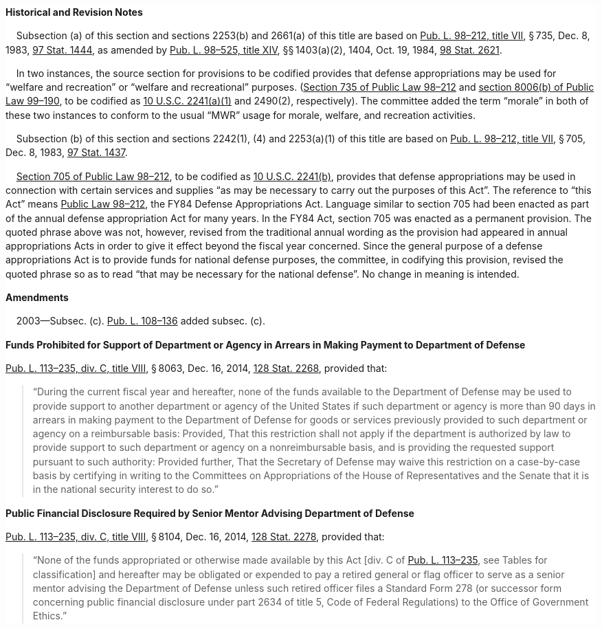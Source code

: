  __Historical and Revision Notes__ 

    Subsection (a) of this section and sections 2253(b) and 2661(a) of this title are based on [Pub. L. 98–212, title VII][/us/pl/98/212/tVII], § 735, Dec. 8, 1983, [97 Stat. 1444][/us/stat/97/1444], as amended by [Pub. L. 98–525, title XIV][/us/pl/98/525/tXIV], §§ 1403(a)(2), 1404, Oct. 19, 1984, [98 Stat. 2621][/us/stat/98/2621].

    In two instances, the source section for provisions to be codified provides that defense appropriations may be used for “welfare and recreation” or “welfare and recreational” purposes. ([Section 735 of Public Law 98–212][/us/pl/98/212/s735] and [section 8006(b) of Public Law 99–190][/us/pl/99/190/s8006/b], to be codified as [10 U.S.C. 2241(a)(1)][/us/usc/t10/s2241/a/1] and 2490(2), respectively). The committee added the term “morale” in both of these two instances to conform to the usual “MWR” usage for morale, welfare, and recreation activities.

    Subsection (b) of this section and sections 2242(1), (4) and 2253(a)(1) of this title are based on [Pub. L. 98–212, title VII][/us/pl/98/212/tVII], § 705, Dec. 8, 1983, [97 Stat. 1437][/us/stat/97/1437].

    [Section 705 of Public Law 98–212][/us/pl/98/212/s705], to be codified as [10 U.S.C. 2241(b)][/us/usc/t10/s2241/b], provides that defense appropriations may be used in connection with certain services and supplies “as may be necessary to carry out the purposes of this Act”. The reference to “this Act” means [Public Law 98–212][/us/pl/98/212], the FY84 Defense Appropriations Act. Language similar to section 705 had been enacted as part of the annual defense appropriation Act for many years. In the FY84 Act, section 705 was enacted as a permanent provision. The quoted phrase above was not, however, revised from the traditional annual wording as the provision had appeared in annual appropriations Acts in order to give it effect beyond the fiscal year concerned. Since the general purpose of a defense appropriations Act is to provide funds for national defense purposes, the committee, in codifying this provision, revised the quoted phrase so as to read “that may be necessary for the national defense”. No change in meaning is intended.

 __Amendments__ 

    2003—Subsec. (c). [Pub. L. 108–136][/us/pl/108/136] added subsec. (c).

 __Funds Prohibited for Support of Department or Agency in Arrears in Making Payment to Department of Defense__ 

[Pub. L. 113–235, div. C, title VIII][/us/pl/113/235/dC/tVIII], § 8063, Dec. 16, 2014, [128 Stat. 2268][/us/stat/128/2268], provided that: 

> “During the current fiscal year and hereafter, none of the funds available to the Department of Defense may be used to provide support to another department or agency of the United States if such department or agency is more than 90 days in arrears in making payment to the Department of Defense for goods or services previously provided to such department or agency on a reimbursable basis: Provided, That this restriction shall not apply if the department is authorized by law to provide support to such department or agency on a nonreimbursable basis, and is providing the requested support pursuant to such authority: Provided further, That the Secretary of Defense may waive this restriction on a case-by-case basis by certifying in writing to the Committees on Appropriations of the House of Representatives and the Senate that it is in the national security interest to do so.”

 __Public Financial Disclosure Required by Senior Mentor Advising Department of Defense__ 

[Pub. L. 113–235, div. C, title VIII][/us/pl/113/235/dC/tVIII], § 8104, Dec. 16, 2014, [128 Stat. 2278][/us/stat/128/2278], provided that: 

> “None of the funds appropriated or otherwise made available by this Act \[div. C of [Pub. L. 113–235][/us/pl/113/235], see Tables for classification\] and hereafter may be obligated or expended to pay a retired general or flag officer to serve as a senior mentor advising the Department of Defense unless such retired officer files a Standard Form 278 (or successor form concerning public financial disclosure under part 2634 of title 5, Code of Federal Regulations) to the Office of Government Ethics.”


[/us/pl/100/370]: https://publicdocs.github.io/go/links?ns=uslm&ref=%2Fus%2Fpl%2F100%2F370
[/us/stat/102/844]: https://publicdocs.github.io/go/links?ns=uslm&ref=%2Fus%2Fstat%2F102%2F844
[/us/pl/108/136/dA/tV]: https://publicdocs.github.io/go/links?ns=uslm&ref=%2Fus%2Fpl%2F108%2F136%2FdA%2FtV
[/us/stat/117/1462]: https://publicdocs.github.io/go/links?ns=uslm&ref=%2Fus%2Fstat%2F117%2F1462
[/us/pl/98/212/tVII]: https://publicdocs.github.io/go/links?ns=uslm&ref=%2Fus%2Fpl%2F98%2F212%2FtVII
[/us/stat/97/1444]: https://publicdocs.github.io/go/links?ns=uslm&ref=%2Fus%2Fstat%2F97%2F1444
[/us/pl/98/525/tXIV]: https://publicdocs.github.io/go/links?ns=uslm&ref=%2Fus%2Fpl%2F98%2F525%2FtXIV
[/us/stat/98/2621]: https://publicdocs.github.io/go/links?ns=uslm&ref=%2Fus%2Fstat%2F98%2F2621
[/us/pl/98/212/s735]: https://publicdocs.github.io/go/links?ns=uslm&ref=%2Fus%2Fpl%2F98%2F212%2Fs735
[/us/pl/99/190/s8006/b]: https://publicdocs.github.io/go/links?ns=uslm&ref=%2Fus%2Fpl%2F99%2F190%2Fs8006%2Fb
[/us/usc/t10/s2241/a/1]: https://publicdocs.github.io/go/links?ns=uslm&ref=%2Fus%2Fusc%2Ft10%2Fs2241%2Fa%2F1
[/us/pl/98/212/tVII]: https://publicdocs.github.io/go/links?ns=uslm&ref=%2Fus%2Fpl%2F98%2F212%2FtVII
[/us/stat/97/1437]: https://publicdocs.github.io/go/links?ns=uslm&ref=%2Fus%2Fstat%2F97%2F1437
[/us/pl/98/212/s705]: https://publicdocs.github.io/go/links?ns=uslm&ref=%2Fus%2Fpl%2F98%2F212%2Fs705
[/us/usc/t10/s2241/b]: https://publicdocs.github.io/go/links?ns=uslm&ref=%2Fus%2Fusc%2Ft10%2Fs2241%2Fb
[/us/pl/98/212]: https://publicdocs.github.io/go/links?ns=uslm&ref=%2Fus%2Fpl%2F98%2F212
[/us/pl/108/136]: https://publicdocs.github.io/go/links?ns=uslm&ref=%2Fus%2Fpl%2F108%2F136
[/us/pl/113/235/dC/tVIII]: https://publicdocs.github.io/go/links?ns=uslm&ref=%2Fus%2Fpl%2F113%2F235%2FdC%2FtVIII
[/us/stat/128/2268]: https://publicdocs.github.io/go/links?ns=uslm&ref=%2Fus%2Fstat%2F128%2F2268
[/us/pl/113/235/dC/tVIII]: https://publicdocs.github.io/go/links?ns=uslm&ref=%2Fus%2Fpl%2F113%2F235%2FdC%2FtVIII
[/us/stat/128/2278]: https://publicdocs.github.io/go/links?ns=uslm&ref=%2Fus%2Fstat%2F128%2F2278
[/us/pl/113/235]: https://publicdocs.github.io/go/links?ns=uslm&ref=%2Fus%2Fpl%2F113%2F235
[/us/pl/110/417]: https://publicdocs.github.io/go/links?ns=uslm&ref=%2Fus%2Fpl%2F110%2F417
[/us/stat/122/4387]: https://publicdocs.github.io/go/links?ns=uslm&ref=%2Fus%2Fstat%2F122%2F4387
[/us/pl/110/417]: https://publicdocs.github.io/go/links?ns=uslm&ref=%2Fus%2Fpl%2F110%2F417
[/us/stat/122/4610]: https://publicdocs.github.io/go/links?ns=uslm&ref=%2Fus%2Fstat%2F122%2F4610
[/us/pl/110/329/dC/tVIII]: https://publicdocs.github.io/go/links?ns=uslm&ref=%2Fus%2Fpl%2F110%2F329%2FdC%2FtVIII
[/us/stat/122/3634]: https://publicdocs.github.io/go/links?ns=uslm&ref=%2Fus%2Fstat%2F122%2F3634
[/us/pl/110/329]: https://publicdocs.github.io/go/links?ns=uslm&ref=%2Fus%2Fpl%2F110%2F329
[/us/pl/108/287/tVIII]: https://publicdocs.github.io/go/links?ns=uslm&ref=%2Fus%2Fpl%2F108%2F287%2FtVIII
[/us/stat/118/987]: https://publicdocs.github.io/go/links?ns=uslm&ref=%2Fus%2Fstat%2F118%2F987
[/us/pl/108/87/tVIII]: https://publicdocs.github.io/go/links?ns=uslm&ref=%2Fus%2Fpl%2F108%2F87%2FtVIII
[/us/stat/117/1088]: https://publicdocs.github.io/go/links?ns=uslm&ref=%2Fus%2Fstat%2F117%2F1088
[/us/pl/107/248/tVIII]: https://publicdocs.github.io/go/links?ns=uslm&ref=%2Fus%2Fpl%2F107%2F248%2FtVIII
[/us/stat/116/1553]: https://publicdocs.github.io/go/links?ns=uslm&ref=%2Fus%2Fstat%2F116%2F1553
[/us/pl/107/117/dA/tVIII]: https://publicdocs.github.io/go/links?ns=uslm&ref=%2Fus%2Fpl%2F107%2F117%2FdA%2FtVIII
[/us/stat/115/2265]: https://publicdocs.github.io/go/links?ns=uslm&ref=%2Fus%2Fstat%2F115%2F2265
[/us/pl/106/259/tVIII]: https://publicdocs.github.io/go/links?ns=uslm&ref=%2Fus%2Fpl%2F106%2F259%2FtVIII
[/us/stat/114/691]: https://publicdocs.github.io/go/links?ns=uslm&ref=%2Fus%2Fstat%2F114%2F691
[/us/pl/106/79/tVIII]: https://publicdocs.github.io/go/links?ns=uslm&ref=%2Fus%2Fpl%2F106%2F79%2FtVIII
[/us/stat/113/1251]: https://publicdocs.github.io/go/links?ns=uslm&ref=%2Fus%2Fstat%2F113%2F1251
[/us/pl/105/262/tVIII]: https://publicdocs.github.io/go/links?ns=uslm&ref=%2Fus%2Fpl%2F105%2F262%2FtVIII
[/us/stat/112/2318]: https://publicdocs.github.io/go/links?ns=uslm&ref=%2Fus%2Fstat%2F112%2F2318
[/us/pl/105/56/tVIII]: https://publicdocs.github.io/go/links?ns=uslm&ref=%2Fus%2Fpl%2F105%2F56%2FtVIII
[/us/stat/111/1241]: https://publicdocs.github.io/go/links?ns=uslm&ref=%2Fus%2Fstat%2F111%2F1241
[/us/pl/104/208/dA/tI]: https://publicdocs.github.io/go/links?ns=uslm&ref=%2Fus%2Fpl%2F104%2F208%2FdA%2FtI
[/us/stat/110/3009-71]: https://publicdocs.github.io/go/links?ns=uslm&ref=%2Fus%2Fstat%2F110%2F3009-71
[/us/pl/108/136/dA/tX]: https://publicdocs.github.io/go/links?ns=uslm&ref=%2Fus%2Fpl%2F108%2F136%2FdA%2FtX
[/us/stat/117/1585]: https://publicdocs.github.io/go/links?ns=uslm&ref=%2Fus%2Fstat%2F117%2F1585
[/us/pl/108/7/dM]: https://publicdocs.github.io/go/links?ns=uslm&ref=%2Fus%2Fpl%2F108%2F7%2FdM
[/us/stat/117/534]: https://publicdocs.github.io/go/links?ns=uslm&ref=%2Fus%2Fstat%2F117%2F534
[/us/usc/t50/s1801/i]: https://publicdocs.github.io/go/links?ns=uslm&ref=%2Fus%2Fusc%2Ft50%2Fs1801%2Fi
[/us/pl/108/458]: https://publicdocs.github.io/go/links?ns=uslm&ref=%2Fus%2Fpl%2F108%2F458
[/us/usc/t50/s3001]: https://publicdocs.github.io/go/links?ns=uslm&ref=%2Fus%2Fusc%2Ft50%2Fs3001
[/us/pl/105/262/tVIII]: https://publicdocs.github.io/go/links?ns=uslm&ref=%2Fus%2Fpl%2F105%2F262%2FtVIII
[/us/stat/112/2331]: https://publicdocs.github.io/go/links?ns=uslm&ref=%2Fus%2Fstat%2F112%2F2331
[/us/usc/t18/s704]: https://publicdocs.github.io/go/links?ns=uslm&ref=%2Fus%2Fusc%2Ft18%2Fs704
[/us/pl/105/56/tVIII]: https://publicdocs.github.io/go/links?ns=uslm&ref=%2Fus%2Fpl%2F105%2F56%2FtVIII
[/us/stat/111/1232]: https://publicdocs.github.io/go/links?ns=uslm&ref=%2Fus%2Fstat%2F111%2F1232
[/us/usc/t10/s2244a]: https://publicdocs.github.io/go/links?ns=uslm&ref=%2Fus%2Fusc%2Ft10%2Fs2244a
[/us/pl/109/163/dA/tIII]: https://publicdocs.github.io/go/links?ns=uslm&ref=%2Fus%2Fpl%2F109%2F163%2FdA%2FtIII
[/us/stat/119/3209]: https://publicdocs.github.io/go/links?ns=uslm&ref=%2Fus%2Fstat%2F119%2F3209
[/us/pl/104/208/dA/tI]: https://publicdocs.github.io/go/links?ns=uslm&ref=%2Fus%2Fpl%2F104%2F208%2FdA%2FtI
[/us/stat/110/3009-71]: https://publicdocs.github.io/go/links?ns=uslm&ref=%2Fus%2Fstat%2F110%2F3009-71
[/us/pl/104/61/tVIII]: https://publicdocs.github.io/go/links?ns=uslm&ref=%2Fus%2Fpl%2F104%2F61%2FtVIII
[/us/stat/109/664]: https://publicdocs.github.io/go/links?ns=uslm&ref=%2Fus%2Fstat%2F109%2F664
[/us/pl/103/335/tVIII]: https://publicdocs.github.io/go/links?ns=uslm&ref=%2Fus%2Fpl%2F103%2F335%2FtVIII
[/us/stat/108/2636]: https://publicdocs.github.io/go/links?ns=uslm&ref=%2Fus%2Fstat%2F108%2F2636
[/us/pl/103/139/tVIII]: https://publicdocs.github.io/go/links?ns=uslm&ref=%2Fus%2Fpl%2F103%2F139%2FtVIII
[/us/stat/107/1462]: https://publicdocs.github.io/go/links?ns=uslm&ref=%2Fus%2Fstat%2F107%2F1462
[/us/pl/102/396/tIX]: https://publicdocs.github.io/go/links?ns=uslm&ref=%2Fus%2Fpl%2F102%2F396%2FtIX
[/us/stat/106/1908]: https://publicdocs.github.io/go/links?ns=uslm&ref=%2Fus%2Fstat%2F106%2F1908
[/us/pl/102/172/tVIII]: https://publicdocs.github.io/go/links?ns=uslm&ref=%2Fus%2Fpl%2F102%2F172%2FtVIII
[/us/stat/105/1178]: https://publicdocs.github.io/go/links?ns=uslm&ref=%2Fus%2Fstat%2F105%2F1178
[/us/pl/101/511/tVIII]: https://publicdocs.github.io/go/links?ns=uslm&ref=%2Fus%2Fpl%2F101%2F511%2FtVIII
[/us/stat/104/1882]: https://publicdocs.github.io/go/links?ns=uslm&ref=%2Fus%2Fstat%2F104%2F1882
[/us/pl/104/106/dA/tIII]: https://publicdocs.github.io/go/links?ns=uslm&ref=%2Fus%2Fpl%2F104%2F106%2FdA%2FtIII
[/us/stat/110/262]: https://publicdocs.github.io/go/links?ns=uslm&ref=%2Fus%2Fstat%2F110%2F262
[/us/pl/103/335/tVIII]: https://publicdocs.github.io/go/links?ns=uslm&ref=%2Fus%2Fpl%2F103%2F335%2FtVIII
[/us/stat/108/2649]: https://publicdocs.github.io/go/links?ns=uslm&ref=%2Fus%2Fstat%2F108%2F2649
[/us/pl/104/208/dA/tI]: https://publicdocs.github.io/go/links?ns=uslm&ref=%2Fus%2Fpl%2F104%2F208%2FdA%2FtI
[/us/stat/110/3009-71]: https://publicdocs.github.io/go/links?ns=uslm&ref=%2Fus%2Fstat%2F110%2F3009-71
[/us/pl/102/396/s9005]: https://publicdocs.github.io/go/links?ns=uslm&ref=%2Fus%2Fpl%2F102%2F396%2Fs9005
[/us/pl/107/107/dA/tVIII]: https://publicdocs.github.io/go/links?ns=uslm&ref=%2Fus%2Fpl%2F107%2F107%2FdA%2FtVIII
[/us/stat/115/1190]: https://publicdocs.github.io/go/links?ns=uslm&ref=%2Fus%2Fstat%2F115%2F1190
[/us/pl/102/396/tIX]: https://publicdocs.github.io/go/links?ns=uslm&ref=%2Fus%2Fpl%2F102%2F396%2FtIX
[/us/stat/106/1900]: https://publicdocs.github.io/go/links?ns=uslm&ref=%2Fus%2Fstat%2F106%2F1900
[/us/pl/103/139/tVIII]: https://publicdocs.github.io/go/links?ns=uslm&ref=%2Fus%2Fpl%2F103%2F139%2FtVIII
[/us/stat/107/1438]: https://publicdocs.github.io/go/links?ns=uslm&ref=%2Fus%2Fstat%2F107%2F1438
[/us/pl/103/355/tIV]: https://publicdocs.github.io/go/links?ns=uslm&ref=%2Fus%2Fpl%2F103%2F355%2FtIV
[/us/stat/108/3348]: https://publicdocs.github.io/go/links?ns=uslm&ref=%2Fus%2Fstat%2F108%2F3348
[/us/pl/107/107/dA/tVIII]: https://publicdocs.github.io/go/links?ns=uslm&ref=%2Fus%2Fpl%2F107%2F107%2FdA%2FtVIII
[/us/stat/115/1190]: https://publicdocs.github.io/go/links?ns=uslm&ref=%2Fus%2Fstat%2F115%2F1190
[/us/pl/101/511/tVIII]: https://publicdocs.github.io/go/links?ns=uslm&ref=%2Fus%2Fpl%2F101%2F511%2FtVIII
[/us/stat/104/1879]: https://publicdocs.github.io/go/links?ns=uslm&ref=%2Fus%2Fstat%2F104%2F1879
[/us/pl/101/511/tVIII]: https://publicdocs.github.io/go/links?ns=uslm&ref=%2Fus%2Fpl%2F101%2F511%2FtVIII
[/us/stat/104/1893]: https://publicdocs.github.io/go/links?ns=uslm&ref=%2Fus%2Fstat%2F104%2F1893
[/us/usc/t31/s1552/a/2]: https://publicdocs.github.io/go/links?ns=uslm&ref=%2Fus%2Fusc%2Ft31%2Fs1552%2Fa%2F2
[/us/usc/t31/s1552/a/1]: https://publicdocs.github.io/go/links?ns=uslm&ref=%2Fus%2Fusc%2Ft31%2Fs1552%2Fa%2F1
[/us/usc/t31/s1552/a/2]: https://publicdocs.github.io/go/links?ns=uslm&ref=%2Fus%2Fusc%2Ft31%2Fs1552%2Fa%2F2
[/us/usc/t31/s1552/a/1]: https://publicdocs.github.io/go/links?ns=uslm&ref=%2Fus%2Fusc%2Ft31%2Fs1552%2Fa%2F1
[/us/usc/t31/s1552/a/1]: https://publicdocs.github.io/go/links?ns=uslm&ref=%2Fus%2Fusc%2Ft31%2Fs1552%2Fa%2F1
[/us/pl/101/165/tIX]: https://publicdocs.github.io/go/links?ns=uslm&ref=%2Fus%2Fpl%2F101%2F165%2FtIX
[/us/stat/103/1129]: https://publicdocs.github.io/go/links?ns=uslm&ref=%2Fus%2Fstat%2F103%2F1129
[/us/usc/t5/s3109]: https://publicdocs.github.io/go/links?ns=uslm&ref=%2Fus%2Fusc%2Ft5%2Fs3109
[/us/usc/t10/s129b]: https://publicdocs.github.io/go/links?ns=uslm&ref=%2Fus%2Fusc%2Ft10%2Fs129b
[/us/pl/101/510/dA/tXIV]: https://publicdocs.github.io/go/links?ns=uslm&ref=%2Fus%2Fpl%2F101%2F510%2FdA%2FtXIV
[/us/stat/104/1704]: https://publicdocs.github.io/go/links?ns=uslm&ref=%2Fus%2Fstat%2F104%2F1704
[/us/usc/t10/s2245]: https://publicdocs.github.io/go/links?ns=uslm&ref=%2Fus%2Fusc%2Ft10%2Fs2245
[/us/pl/101/510/dA/tXIV]: https://publicdocs.github.io/go/links?ns=uslm&ref=%2Fus%2Fpl%2F101%2F510%2FdA%2FtXIV
[/us/stat/104/1706]: https://publicdocs.github.io/go/links?ns=uslm&ref=%2Fus%2Fstat%2F104%2F1706
[/us/usc/t10/s2549]: https://publicdocs.github.io/go/links?ns=uslm&ref=%2Fus%2Fusc%2Ft10%2Fs2549
[/us/pl/101/510/dA/tXIV]: https://publicdocs.github.io/go/links?ns=uslm&ref=%2Fus%2Fpl%2F101%2F510%2FdA%2FtXIV
[/us/stat/104/1707]: https://publicdocs.github.io/go/links?ns=uslm&ref=%2Fus%2Fstat%2F104%2F1707
[/us/usc/t10/s2550]: https://publicdocs.github.io/go/links?ns=uslm&ref=%2Fus%2Fusc%2Ft10%2Fs2550
[/us/pl/101/510/dA/tXIV]: https://publicdocs.github.io/go/links?ns=uslm&ref=%2Fus%2Fpl%2F101%2F510%2FdA%2FtXIV
[/us/stat/104/1707]: https://publicdocs.github.io/go/links?ns=uslm&ref=%2Fus%2Fstat%2F104%2F1707
[/us/usc/t10/s2678]: https://publicdocs.github.io/go/links?ns=uslm&ref=%2Fus%2Fusc%2Ft10%2Fs2678
[/us/pl/101/510/dA/tXIV]: https://publicdocs.github.io/go/links?ns=uslm&ref=%2Fus%2Fpl%2F101%2F510%2FdA%2FtXIV
[/us/stat/104/1708]: https://publicdocs.github.io/go/links?ns=uslm&ref=%2Fus%2Fstat%2F104%2F1708
[/us/pl/96/347]: https://publicdocs.github.io/go/links?ns=uslm&ref=%2Fus%2Fpl%2F96%2F347
[/us/pl/100/463/tVIII]: https://publicdocs.github.io/go/links?ns=uslm&ref=%2Fus%2Fpl%2F100%2F463%2FtVIII
[/us/stat/102/2270-35]: https://publicdocs.github.io/go/links?ns=uslm&ref=%2Fus%2Fstat%2F102%2F2270-35
[/us/usc/t10/s2732]: https://publicdocs.github.io/go/links?ns=uslm&ref=%2Fus%2Fusc%2Ft10%2Fs2732
[/us/pl/101/510/dA/tXIV]: https://publicdocs.github.io/go/links?ns=uslm&ref=%2Fus%2Fpl%2F101%2F510%2FdA%2FtXIV
[/us/stat/104/1708]: https://publicdocs.github.io/go/links?ns=uslm&ref=%2Fus%2Fstat%2F104%2F1708